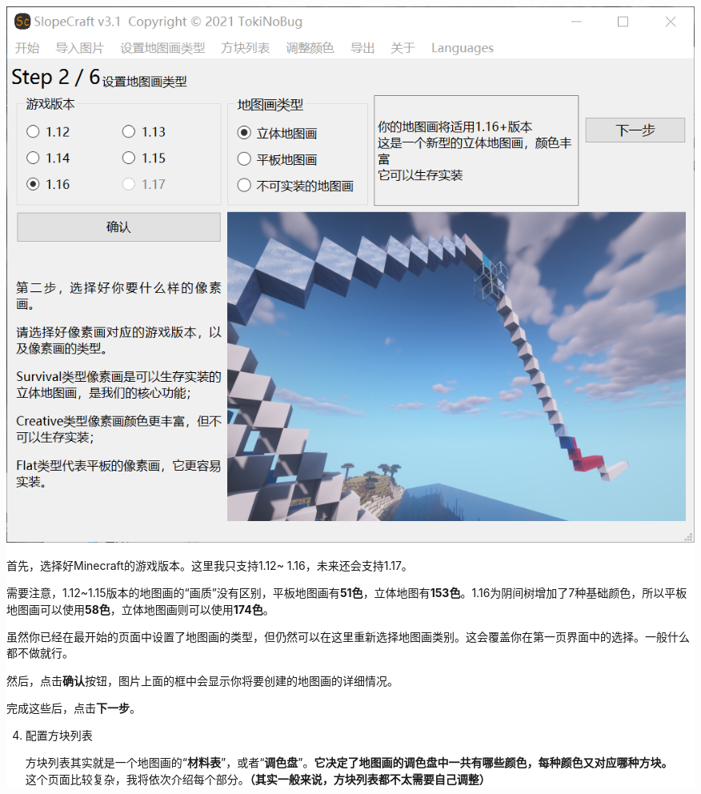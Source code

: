    ![avatar](./tPicCN/05.png)

   首先，选择好Minecraft的游戏版本。这里我只支持1.12~ 1.16，未来还会支持1.17。

   需要注意，1.12~1.15版本的地图画的“画质”没有区别，平板地图画有**51色**，立体地图有**153色**。1.16为阴间树增加了7种基础颜色，所以平板地图画可以使用**58色**，立体地图画则可以使用**174色**。
   
   虽然你已经在最开始的页面中设置了地图画的类型，但仍然可以在这里重新选择地图画类别。这会覆盖你在第一页界面中的选择。一般什么都不做就行。

   然后，点击**确认**按钮，图片上面的框中会显示你将要创建的地图画的详细情况。

   完成这些后，点击**下一步**。

4. 配置方块列表

   方块列表其实就是一个地图画的“**材料表**”，或者“**调色盘**”。**它决定了地图画的调色盘中一共有哪些颜色，每种颜色又对应哪种方块。**<br>
   这个页面比较复杂，我将依次介绍每个部分。**（其实一般来说，方块列表都不太需要自己调整）**
